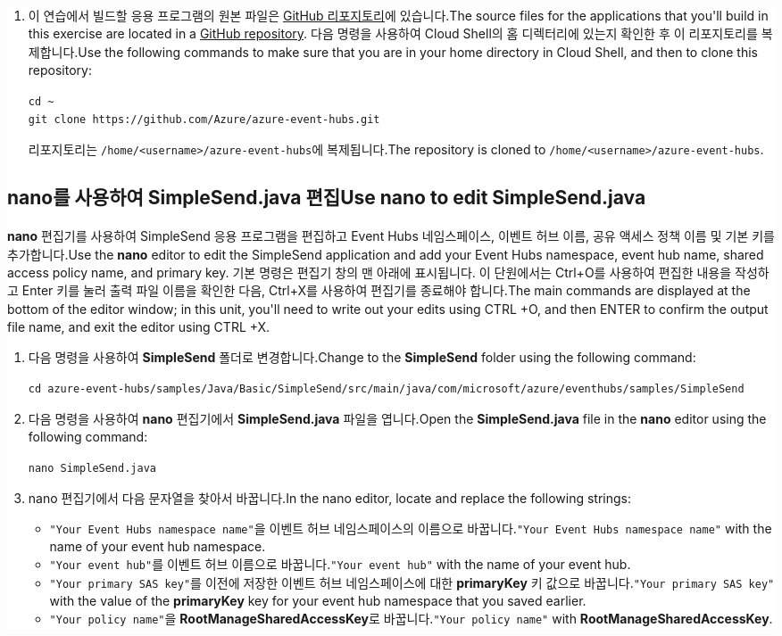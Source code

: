 1. <span data-ttu-id="cbae6-143">이 연습에서 빌드할 응용 프로그램의 원본 파일은 [GitHub 리포지토리](https://github.com/Azure/azure-event-hubs)에 있습니다.</span><span class="sxs-lookup"><span data-stu-id="cbae6-143">The source files for the applications that you'll build in this exercise are located in a [GitHub repository](https://github.com/Azure/azure-event-hubs).</span></span> <span data-ttu-id="cbae6-144">다음 명령을 사용하여 Cloud Shell의 홈 디렉터리에 있는지 확인한 후 이 리포지토리를 복제합니다.</span><span class="sxs-lookup"><span data-stu-id="cbae6-144">Use the following commands to make sure that you are in your home directory in Cloud Shell, and then to clone this repository:</span></span>

    ```azurecli
    cd ~
    git clone https://github.com/Azure/azure-event-hubs.git
    ```
    <span data-ttu-id="cbae6-145">리포지토리는 `/home/<username>/azure-event-hubs`에 복제됩니다.</span><span class="sxs-lookup"><span data-stu-id="cbae6-145">The repository is cloned to `/home/<username>/azure-event-hubs`.</span></span>

## <a name="use-nano-to-edit-simplesendjava"></a><span data-ttu-id="cbae6-146">nano를 사용하여 SimpleSend.java 편집</span><span class="sxs-lookup"><span data-stu-id="cbae6-146">Use nano to edit SimpleSend.java</span></span>

<span data-ttu-id="cbae6-147">**nano** 편집기를 사용하여 SimpleSend 응용 프로그램을 편집하고 Event Hubs 네임스페이스, 이벤트 허브 이름, 공유 액세스 정책 이름 및 기본 키를 추가합니다.</span><span class="sxs-lookup"><span data-stu-id="cbae6-147">Use the **nano** editor to edit the SimpleSend application and add your Event Hubs namespace, event hub name, shared access policy name, and primary key.</span></span> <span data-ttu-id="cbae6-148">기본 명령은 편집기 창의 맨 아래에 표시됩니다. 이 단원에서는 Ctrl+O를 사용하여 편집한 내용을 작성하고 Enter 키를 눌러 출력 파일 이름을 확인한 다음, Ctrl+X를 사용하여 편집기를 종료해야 합니다.</span><span class="sxs-lookup"><span data-stu-id="cbae6-148">The main commands are displayed at the bottom of the editor window; in this unit, you'll need to write out your edits using CTRL +O, and then ENTER to confirm the output file name, and exit the editor using CTRL +X.</span></span>

1. <span data-ttu-id="cbae6-149">다음 명령을 사용하여 **SimpleSend** 폴더로 변경합니다.</span><span class="sxs-lookup"><span data-stu-id="cbae6-149">Change to the **SimpleSend** folder using the following command:</span></span>

    ```azurecli
    cd azure-event-hubs/samples/Java/Basic/SimpleSend/src/main/java/com/microsoft/azure/eventhubs/samples/SimpleSend
    ```

1. <span data-ttu-id="cbae6-150">다음 명령을 사용하여 **nano** 편집기에서 **SimpleSend.java** 파일을 엽니다.</span><span class="sxs-lookup"><span data-stu-id="cbae6-150">Open the **SimpleSend.java** file in the **nano** editor using the following command:</span></span>

    ```azurecli
    nano SimpleSend.java
    ```

1. <span data-ttu-id="cbae6-151">nano 편집기에서 다음 문자열을 찾아서 바꿉니다.</span><span class="sxs-lookup"><span data-stu-id="cbae6-151">In the nano editor, locate and replace the following strings:</span></span>

    - <span data-ttu-id="cbae6-152">`"Your Event Hubs namespace name"`을 이벤트 허브 네임스페이스의 이름으로 바꿉니다.</span><span class="sxs-lookup"><span data-stu-id="cbae6-152">`"Your Event Hubs namespace name"` with the name of your event hub namespace.</span></span>
    - <span data-ttu-id="cbae6-153">`"Your event hub"`를 이벤트 허브 이름으로 바꿉니다.</span><span class="sxs-lookup"><span data-stu-id="cbae6-153">`"Your event hub"` with the name of your event hub.</span></span>
    - <span data-ttu-id="cbae6-154">`"Your primary SAS key"`를 이전에 저장한 이벤트 허브 네임스페이스에 대한 **primaryKey** 키 값으로 바꿉니다.</span><span class="sxs-lookup"><span data-stu-id="cbae6-154">`"Your primary SAS key"` with the value of the **primaryKey** key for your event hub namespace that you saved earlier.</span></span>
    - <span data-ttu-id="cbae6-155">`"Your policy name"`을 **RootManageSharedAccessKey**로 바꿉니다.</span><span class="sxs-lookup"><span data-stu-id="cbae6-155">`"Your policy name"` with **RootManageSharedAccessKey**.</span></span>
 